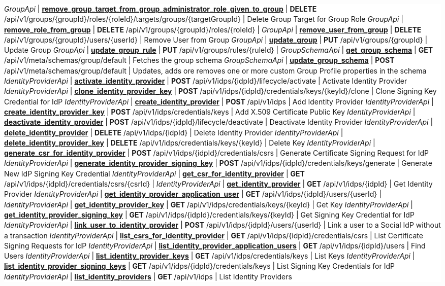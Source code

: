 *GroupApi* | [**remove_group_target_from_group_administrator_role_given_to_group**](docs/GroupApi.md#remove_group_target_from_group_administrator_role_given_to_group) | **DELETE** /api/v1/groups/{groupId}/roles/{roleId}/targets/groups/{targetGroupId} | Delete Group Target for Group Role
*GroupApi* | [**remove_role_from_group**](docs/GroupApi.md#remove_role_from_group) | **DELETE** /api/v1/groups/{groupId}/roles/{roleId} | 
*GroupApi* | [**remove_user_from_group**](docs/GroupApi.md#remove_user_from_group) | **DELETE** /api/v1/groups/{groupId}/users/{userId} | Remove User from Group
*GroupApi* | [**update_group**](docs/GroupApi.md#update_group) | **PUT** /api/v1/groups/{groupId} | Update Group
*GroupApi* | [**update_group_rule**](docs/GroupApi.md#update_group_rule) | **PUT** /api/v1/groups/rules/{ruleId} | 
*GroupSchemaApi* | [**get_group_schema**](docs/GroupSchemaApi.md#get_group_schema) | **GET** /api/v1/meta/schemas/group/default | Fetches the group schema
*GroupSchemaApi* | [**update_group_schema**](docs/GroupSchemaApi.md#update_group_schema) | **POST** /api/v1/meta/schemas/group/default | Updates, adds ore removes one or more custom Group Profile properties in the schema
*IdentityProviderApi* | [**activate_identity_provider**](docs/IdentityProviderApi.md#activate_identity_provider) | **POST** /api/v1/idps/{idpId}/lifecycle/activate | Activate Identity Provider
*IdentityProviderApi* | [**clone_identity_provider_key**](docs/IdentityProviderApi.md#clone_identity_provider_key) | **POST** /api/v1/idps/{idpId}/credentials/keys/{keyId}/clone | Clone Signing Key Credential for IdP
*IdentityProviderApi* | [**create_identity_provider**](docs/IdentityProviderApi.md#create_identity_provider) | **POST** /api/v1/idps | Add Identity Provider
*IdentityProviderApi* | [**create_identity_provider_key**](docs/IdentityProviderApi.md#create_identity_provider_key) | **POST** /api/v1/idps/credentials/keys | Add X.509 Certificate Public Key
*IdentityProviderApi* | [**deactivate_identity_provider**](docs/IdentityProviderApi.md#deactivate_identity_provider) | **POST** /api/v1/idps/{idpId}/lifecycle/deactivate | Deactivate Identity Provider
*IdentityProviderApi* | [**delete_identity_provider**](docs/IdentityProviderApi.md#delete_identity_provider) | **DELETE** /api/v1/idps/{idpId} | Delete Identity Provider
*IdentityProviderApi* | [**delete_identity_provider_key**](docs/IdentityProviderApi.md#delete_identity_provider_key) | **DELETE** /api/v1/idps/credentials/keys/{keyId} | Delete Key
*IdentityProviderApi* | [**generate_csr_for_identity_provider**](docs/IdentityProviderApi.md#generate_csr_for_identity_provider) | **POST** /api/v1/idps/{idpId}/credentials/csrs | Generate Certificate Signing Request for IdP
*IdentityProviderApi* | [**generate_identity_provider_signing_key**](docs/IdentityProviderApi.md#generate_identity_provider_signing_key) | **POST** /api/v1/idps/{idpId}/credentials/keys/generate | Generate New IdP Signing Key Credential
*IdentityProviderApi* | [**get_csr_for_identity_provider**](docs/IdentityProviderApi.md#get_csr_for_identity_provider) | **GET** /api/v1/idps/{idpId}/credentials/csrs/{csrId} | 
*IdentityProviderApi* | [**get_identity_provider**](docs/IdentityProviderApi.md#get_identity_provider) | **GET** /api/v1/idps/{idpId} | Get Identity Provider
*IdentityProviderApi* | [**get_identity_provider_application_user**](docs/IdentityProviderApi.md#get_identity_provider_application_user) | **GET** /api/v1/idps/{idpId}/users/{userId} | 
*IdentityProviderApi* | [**get_identity_provider_key**](docs/IdentityProviderApi.md#get_identity_provider_key) | **GET** /api/v1/idps/credentials/keys/{keyId} | Get Key
*IdentityProviderApi* | [**get_identity_provider_signing_key**](docs/IdentityProviderApi.md#get_identity_provider_signing_key) | **GET** /api/v1/idps/{idpId}/credentials/keys/{keyId} | Get Signing Key Credential for IdP
*IdentityProviderApi* | [**link_user_to_identity_provider**](docs/IdentityProviderApi.md#link_user_to_identity_provider) | **POST** /api/v1/idps/{idpId}/users/{userId} | Link a user to a Social IdP without a transaction
*IdentityProviderApi* | [**list_csrs_for_identity_provider**](docs/IdentityProviderApi.md#list_csrs_for_identity_provider) | **GET** /api/v1/idps/{idpId}/credentials/csrs | List Certificate Signing Requests for IdP
*IdentityProviderApi* | [**list_identity_provider_application_users**](docs/IdentityProviderApi.md#list_identity_provider_application_users) | **GET** /api/v1/idps/{idpId}/users | Find Users
*IdentityProviderApi* | [**list_identity_provider_keys**](docs/IdentityProviderApi.md#list_identity_provider_keys) | **GET** /api/v1/idps/credentials/keys | List Keys
*IdentityProviderApi* | [**list_identity_provider_signing_keys**](docs/IdentityProviderApi.md#list_identity_provider_signing_keys) | **GET** /api/v1/idps/{idpId}/credentials/keys | List Signing Key Credentials for IdP
*IdentityProviderApi* | [**list_identity_providers**](docs/IdentityProviderApi.md#list_identity_providers) | **GET** /api/v1/idps | List Identity Providers